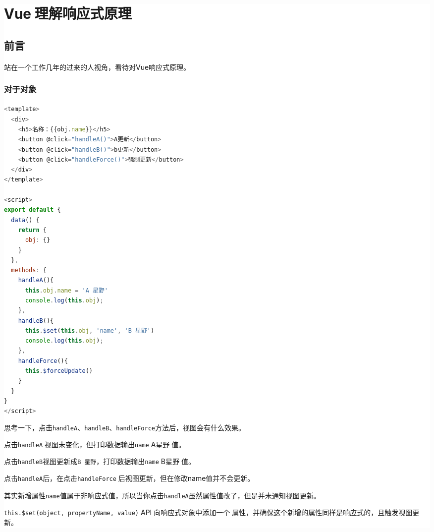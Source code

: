 # Vue 理解响应式原理

## 前言

站在一个工作几年的过来的人视角，看待对Vue响应式原理。

### 对于对象

```js
<template>
  <div>
    <h5>名称：{{obj.name}}</h5>
    <button @click="handleA()">A更新</button>
    <button @click="handleB()">b更新</button>
    <button @click="handleForce()">强制更新</button>
  </div>
</template>

<script>
export default {
  data() {
    return {
      obj: {}
    }
  },
  methods: {
    handleA(){
      this.obj.name = 'A 星野'
      console.log(this.obj);
    },
    handleB(){
      this.$set(this.obj, 'name', 'B 星野')
      console.log(this.obj);
    },
    handleForce(){
      this.$forceUpdate()
    }
  }
}
</script>
```

思考一下，点击`handleA`、`handleB`、`handleForce`方法后，视图会有什么效果。

点击`handleA` 视图未变化，但打印数据输出`name` A星野 值。

点击`handleB`视图更新成`B 星野`，打印数据输出`name` B星野 值。

点击`handleA`后，在点击`handleForce` 后视图更新，但在修改name值并不会更新。

其实新增属性`name`值属于非响应式值，所以当你点击`handleA`虽然属性值改了，但是并未通知视图更新。

`this.$set(object, propertyName, value)` API 向响应式对象中添加一个 属性，并确保这个新增的属性同样是响应式的，且触发视图更新。
